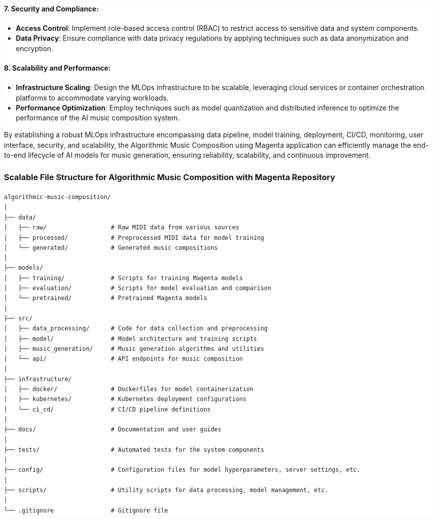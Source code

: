 #### 7. Security and Compliance:
   - **Access Control**: Implement role-based access control (RBAC) to restrict access to sensitive data and system components.
   - **Data Privacy**: Ensure compliance with data privacy regulations by applying techniques such as data anonymization and encryption.

#### 8. Scalability and Performance:
   - **Infrastructure Scaling**: Design the MLOps infrastructure to be scalable, leveraging cloud services or container orchestration platforms to accommodate varying workloads.
   - **Performance Optimization**: Employ techniques such as model quantization and distributed inference to optimize the performance of the AI music composition system.

By establishing a robust MLOps infrastructure encompassing data pipeline, model training, deployment, CI/CD, monitoring, user interface, security, and scalability, the Algorithmic Music Composition using Magenta application can efficiently manage the end-to-end lifecycle of AI models for music generation, ensuring reliability, scalability, and continuous improvement.

### Scalable File Structure for Algorithmic Music Composition with Magenta Repository

```
algorithmic-music-composition/
│
├── data/
│   ├── raw/                  # Raw MIDI data from various sources
│   ├── processed/            # Preprocessed MIDI data for model training
│   └── generated/            # Generated music compositions
│
├── models/
│   ├── training/             # Scripts for training Magenta models
│   ├── evaluation/           # Scripts for model evaluation and comparison
│   └── pretrained/           # Pretrained Magenta models
│
├── src/
│   ├── data_processing/      # Code for data collection and preprocessing
│   ├── model/                # Model architecture and training scripts
│   ├── music_generation/     # Music generation algorithms and utilities
│   └── api/                  # API endpoints for music composition
│
├── infrastructure/
│   ├── docker/               # Dockerfiles for model containerization
│   ├── kubernetes/           # Kubernetes deployment configurations
│   └── ci_cd/                # CI/CD pipeline definitions
│
├── docs/                     # Documentation and user guides
│
├── tests/                    # Automated tests for the system components
│
├── config/                   # Configuration files for model hyperparameters, server settings, etc.
│
├── scripts/                  # Utility scripts for data processing, model management, etc.
│
└── .gitignore                # Gitignore file
```
